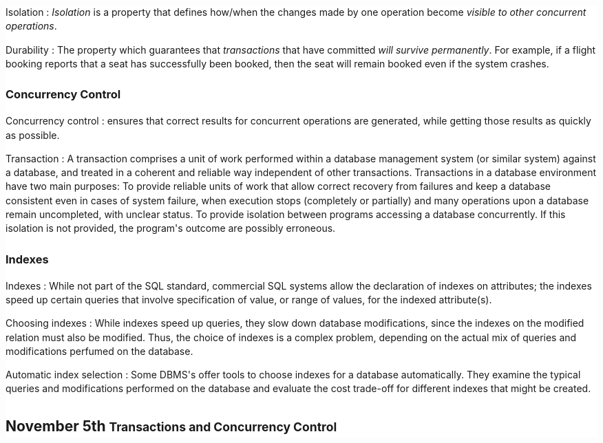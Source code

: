 Isolation
:   *Isolation* is a property that defines how/when the
	changes made by one operation become *visible to other concurrent 
	operations*.

Durability
:   The property which guarantees that *transactions* that have 
	committed *will survive permanently*. For example, if a flight 
	booking reports that a seat has successfully been booked, 
	then the seat will remain booked even if the system crashes.

### Concurrency Control

Concurrency control
:   ensures that correct results for concurrent operations are
    generated, while getting those results as quickly as possible.

Transaction
:   A transaction comprises a unit of work performed within a database
    management system (or similar system) against a database, and
    treated in a coherent and reliable way independent of other
    transactions. Transactions in a database environment have two main
    purposes: To provide reliable units of work that allow correct
    recovery from failures and keep a database consistent even in cases
    of system failure, when execution stops (completely or partially)
    and many operations upon a database remain uncompleted, with unclear
    status. To provide isolation between programs accessing a database
    concurrently. If this isolation is not provided, the program's
    outcome are possibly erroneous.

### Indexes

Indexes
:   While not part of the SQL standard, commercial SQL systems allow the
    declaration of indexes on attributes; the indexes speed up certain
    queries that involve specification of value, or range of values, for
    the indexed attribute(s).

Choosing indexes
:   While indexes speed up queries, they slow down database
    modifications, since the indexes on the modified relation must also
    be modified. Thus, the choice of indexes is a complex problem,
    depending on the actual mix of queries and modifications perfumed on
    the database.

Automatic index selection
:   Some DBMS's offer tools to choose indexes for a database
    automatically. They examine the typical queries and modifications
    performed on the database and evaluate the cost trade-off for
    different indexes that might be created.


November 5th <small>Transactions and Concurrency Control</small>
----------------------------------------------------------------
